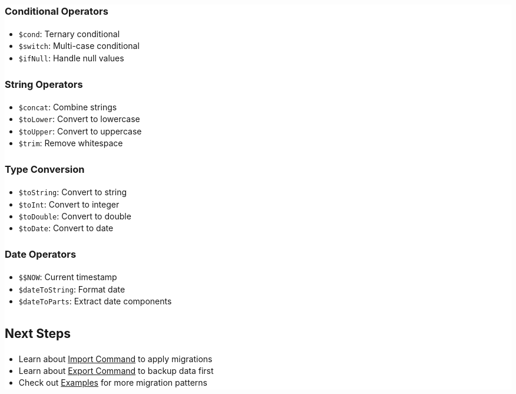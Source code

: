 ### Conditional Operators
- `$cond`: Ternary conditional
- `$switch`: Multi-case conditional
- `$ifNull`: Handle null values

### String Operators
- `$concat`: Combine strings
- `$toLower`: Convert to lowercase
- `$toUpper`: Convert to uppercase
- `$trim`: Remove whitespace

### Type Conversion
- `$toString`: Convert to string
- `$toInt`: Convert to integer
- `$toDouble`: Convert to double
- `$toDate`: Convert to date

### Date Operators
- `$$NOW`: Current timestamp
- `$dateToString`: Format date
- `$dateToParts`: Extract date components

## Next Steps

- Learn about [Import Command](import.md) to apply migrations
- Learn about [Export Command](export.md) to backup data first
- Check out [Examples](../examples/) for more migration patterns
